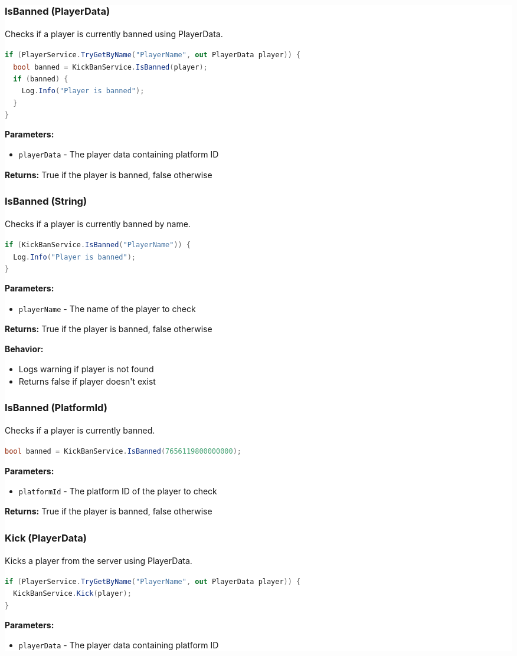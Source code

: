 ### IsBanned (PlayerData)
Checks if a player is currently banned using PlayerData.

```csharp
if (PlayerService.TryGetByName("PlayerName", out PlayerData player)) {
  bool banned = KickBanService.IsBanned(player);
  if (banned) {
    Log.Info("Player is banned");
  }
}
```

**Parameters:**
- `playerData` - The player data containing platform ID

**Returns:** True if the player is banned, false otherwise

### IsBanned (String)
Checks if a player is currently banned by name.

```csharp
if (KickBanService.IsBanned("PlayerName")) {
  Log.Info("Player is banned");
}
```

**Parameters:**
- `playerName` - The name of the player to check

**Returns:** True if the player is banned, false otherwise

**Behavior:**
- Logs warning if player is not found
- Returns false if player doesn't exist

### IsBanned (PlatformId)
Checks if a player is currently banned.

```csharp
bool banned = KickBanService.IsBanned(7656119800000000);
```

**Parameters:**
- `platformId` - The platform ID of the player to check

**Returns:** True if the player is banned, false otherwise

### Kick (PlayerData)
Kicks a player from the server using PlayerData.

```csharp
if (PlayerService.TryGetByName("PlayerName", out PlayerData player)) {
  KickBanService.Kick(player);
}
```

**Parameters:**
- `playerData` - The player data containing platform ID
